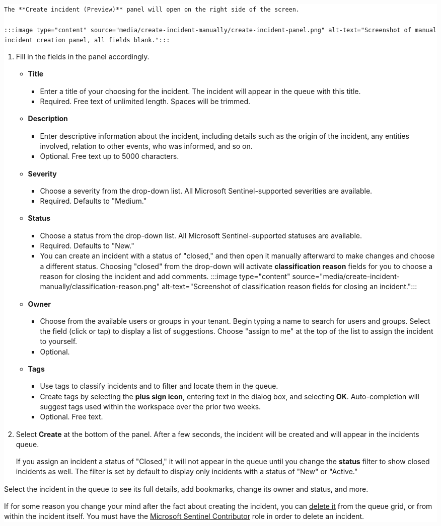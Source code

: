     The **Create incident (Preview)** panel will open on the right side of the screen.

    :::image type="content" source="media/create-incident-manually/create-incident-panel.png" alt-text="Screenshot of manual incident creation panel, all fields blank.":::

1. Fill in the fields in the panel accordingly.

    - **Title**
        - Enter a title of your choosing for the incident. The incident will appear in the queue with this title.
        - Required. Free text of unlimited length. Spaces will be trimmed.

    - **Description**
        - Enter descriptive information about the incident, including details such as the origin of the incident, any entities involved, relation to other events, who was informed, and so on.
        - Optional. Free text up to 5000 characters.

    - **Severity**
        - Choose a severity from the drop-down list. All Microsoft Sentinel-supported severities are available.
        - Required. Defaults to "Medium."

    - **Status**
        - Choose a status from the drop-down list. All Microsoft Sentinel-supported statuses are available.
        - Required. Defaults to "New."
        - You can create an incident with a status of "closed," and then open it manually afterward to make changes and choose a different status. Choosing "closed" from the drop-down will activate **classification reason** fields for you to choose a reason for closing the incident and add comments.
            :::image type="content" source="media/create-incident-manually/classification-reason.png" alt-text="Screenshot of classification reason fields for closing an incident.":::

    - **Owner**
        - Choose from the available users or groups in your tenant. Begin typing a name to search for users and groups. Select the field (click or tap) to display a list of suggestions. Choose "assign to me" at the top of the list to assign the incident to yourself.
        - Optional.

    - **Tags**
        - Use tags to classify incidents and to filter and locate them in the queue.
        - Create tags by selecting the **plus sign icon**, entering text in the dialog box, and selecting **OK**. Auto-completion will suggest tags used within the workspace over the prior two weeks.
        - Optional. Free text.

1. Select **Create** at the bottom of the panel. After a few seconds, the incident will be created and will appear in the incidents queue.

    If you assign an incident a status of "Closed," it will not appear in the queue until you change the **status** filter to show closed incidents as well. The filter is set by default to display only incidents with a status of "New" or "Active." 

Select the incident in the queue to see its full details, add bookmarks, change its owner and status, and more.

If for some reason you change your mind after the fact about creating the incident, you can [delete it](delete-incident.md) from the queue grid, or from within the incident itself. You must have the [Microsoft Sentinel Contributor](/azure/role-based-access-control/built-in-roles/security#microsoft-sentinel-contributor) role in order to delete an incident.
